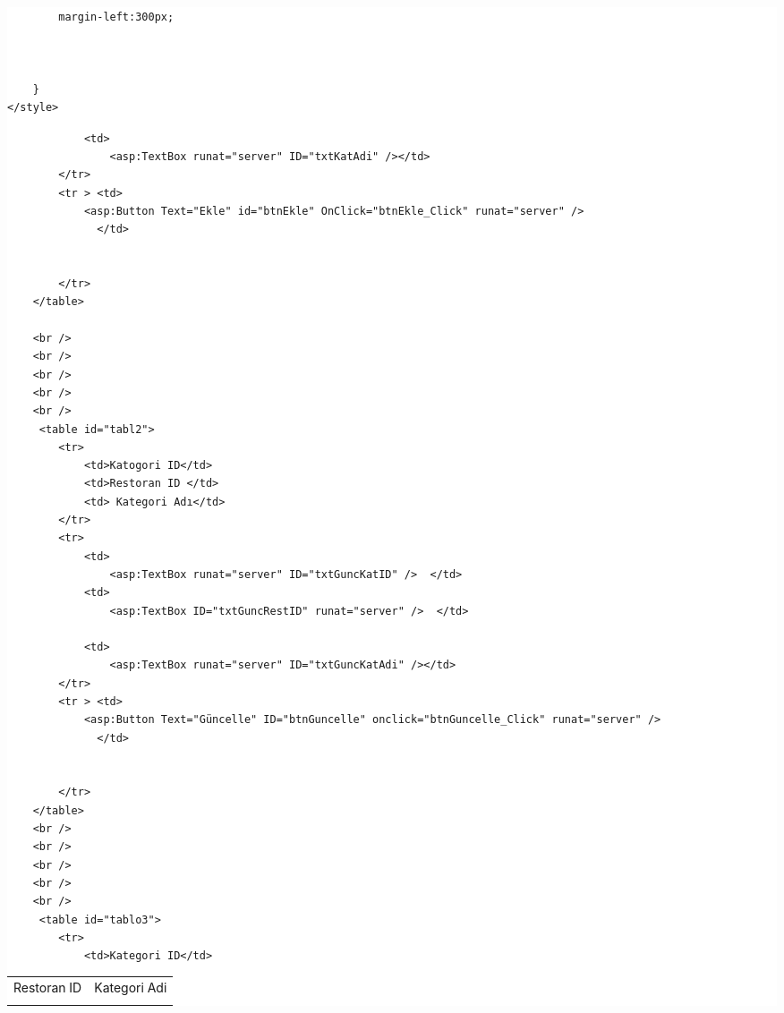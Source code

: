             margin-left:300px;

            
           
        }
    </style>
</head>
<body>
    <form id="form1" runat="server">
    <div id="tablom">
        <table id="tablo">
            <tr>
                <td>Restoran ID </td>
                <td> Kategori Adi</td>
            </tr>
            <tr>
                <td>
                    <asp:TextBox ID="txtRestID" runat="server" />  </td>
               
                <td>
                    <asp:TextBox runat="server" ID="txtKatAdi" /></td>
            </tr>
            <tr > <td>
                <asp:Button Text="Ekle" id="btnEkle" OnClick="btnEkle_Click" runat="server" />
                  </td>
                
                   
            </tr>
        </table>
       
        <br />
        <br />
        <br />
        <br />
        <br />
         <table id="tabl2">
            <tr>
                <td>Katogori ID</td>
                <td>Restoran ID </td>
                <td> Kategori Adı</td>
            </tr>
            <tr>
                <td>
                    <asp:TextBox runat="server" ID="txtGuncKatID" />  </td>
                <td>
                    <asp:TextBox ID="txtGuncRestID" runat="server" />  </td>
               
                <td>
                    <asp:TextBox runat="server" ID="txtGuncKatAdi" /></td>
            </tr>
            <tr > <td>
                <asp:Button Text="Güncelle" ID="btnGuncelle" onclick="btnGuncelle_Click" runat="server" />
                  </td>
                
                   
            </tr>
        </table>
        <br />
        <br />
        <br />
        <br />
        <br />
         <table id="tablo3">
            <tr>
                <td>Kategori ID</td>
                